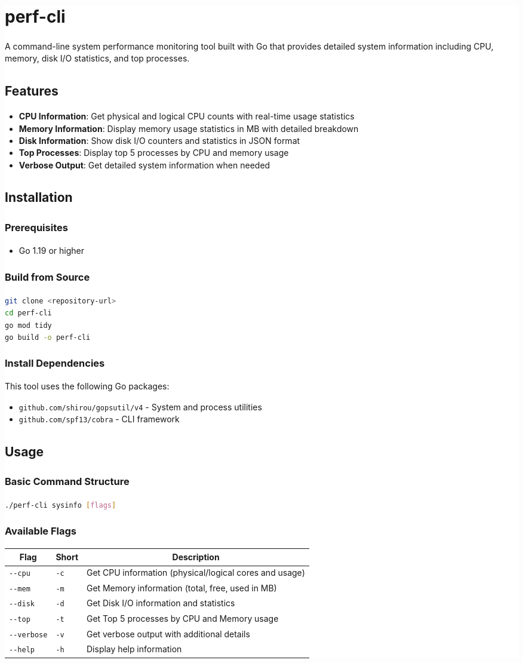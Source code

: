 # perf-cli

A command-line system performance monitoring tool built with Go that provides detailed system information including CPU, memory, disk I/O statistics, and top processes.

## Features

- **CPU Information**: Get physical and logical CPU counts with real-time usage statistics
- **Memory Information**: Display memory usage statistics in MB with detailed breakdown
- **Disk Information**: Show disk I/O counters and statistics in JSON format
- **Top Processes**: Display top 5 processes by CPU and memory usage
- **Verbose Output**: Get detailed system information when needed

## Installation

### Prerequisites

- Go 1.19 or higher

### Build from Source

```bash
git clone <repository-url>
cd perf-cli
go mod tidy
go build -o perf-cli
```

### Install Dependencies

This tool uses the following Go packages:
- `github.com/shirou/gopsutil/v4` - System and process utilities
- `github.com/spf13/cobra` - CLI framework

## Usage

### Basic Command Structure

```bash
./perf-cli sysinfo [flags]
```

### Available Flags

| Flag | Short | Description |
|------|-------|-------------|
| `--cpu` | `-c` | Get CPU information (physical/logical cores and usage) |
| `--mem` | `-m` | Get Memory information (total, free, used in MB) |
| `--disk` | `-d` | Get Disk I/O information and statistics |
| `--top` | `-t` | Get Top 5 processes by CPU and Memory usage |
| `--verbose` | `-v` | Get verbose output with additional details |
| `--help` | `-h` | Display help information |
